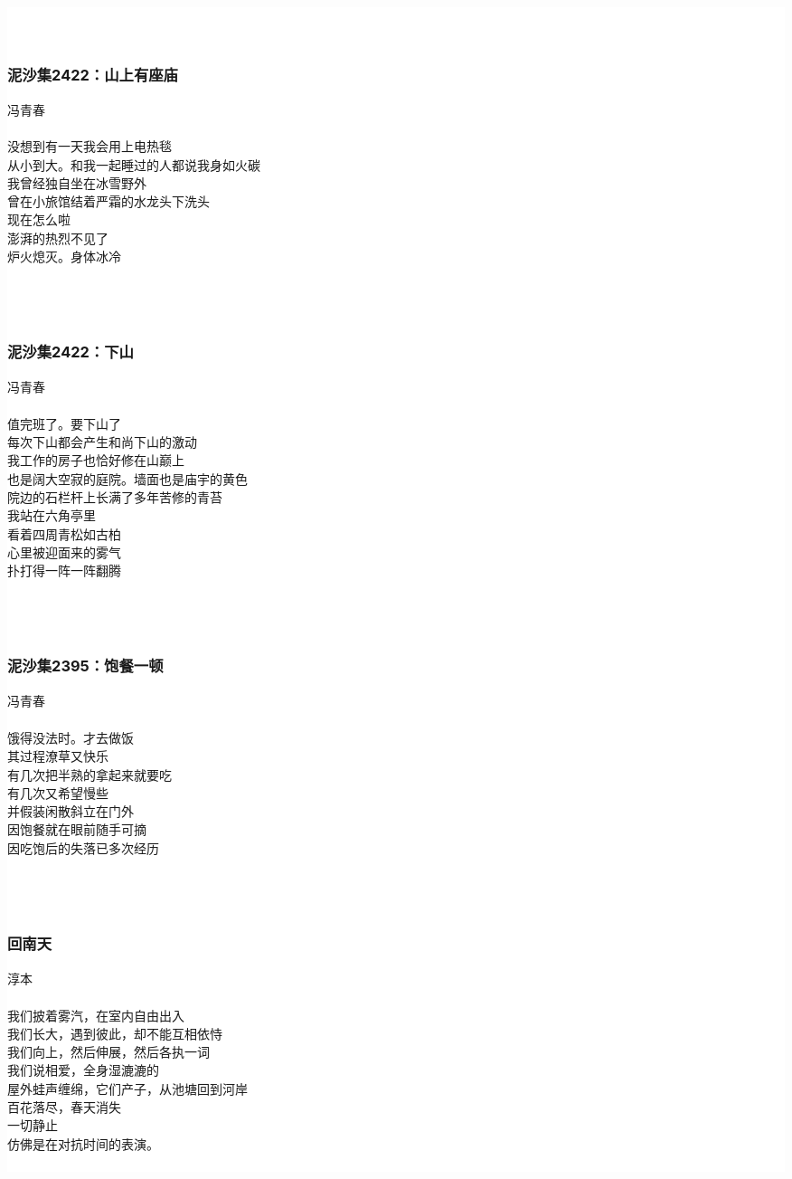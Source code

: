 　  
　  
### 泥沙集2422：山上有座庙
冯青春  
　  
没想到有一天我会用上电热毯  
从小到大。和我一起睡过的人都说我身如火碳  
我曾经独自坐在冰雪野外  
曾在小旅馆结着严霜的水龙头下洗头  
现在怎么啦  
澎湃的热烈不见了  
炉火熄灭。身体冰冷  
　  
　  
　  
### 泥沙集2422：下山
 冯青春  
　  
值完班了。要下山了  
每次下山都会产生和尚下山的激动  
我工作的房子也恰好修在山巅上  
也是阔大空寂的庭院。墙面也是庙宇的黄色  
院边的石栏杆上长满了多年苦修的青苔  
我站在六角亭里  
看着四周青松如古柏  
心里被迎面来的雾气  
扑打得一阵一阵翻腾  
　  
　  
　  
### 泥沙集2395：饱餐一顿
冯青春  
　  
饿得没法时。才去做饭  
其过程潦草又快乐  
有几次把半熟的拿起来就要吃  
有几次又希望慢些  
并假装闲散斜立在门外  
因饱餐就在眼前随手可摘  
因吃饱后的失落已多次经历  
　  
　  
　  
### 回南天
淳本  
　  
我们披着雾汽，在室内自由出入  
我们长大，遇到彼此，却不能互相依恃  
我们向上，然后伸展，然后各执一词  
我们说相爱，全身湿漉漉的  
屋外蛙声缠绵，它们产子，从池塘回到河岸  
百花落尽，春天消失  
一切静止  
仿佛是在对抗时间的表演。  
　  